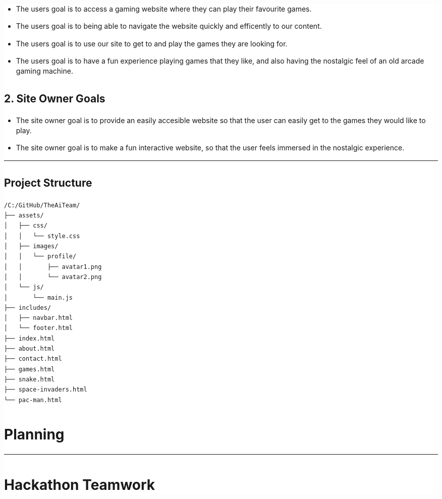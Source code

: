 - The users goal is to access a gaming website where they can play their favourite games. 

- The users goal is to being able to navigate the website quickly and efficently to our content.

- The users goal is to use our site to get to and play the games they are looking for.

- The users goal is to have a fun experience playing games that they like, and also having the nostalgic feel of an old arcade gaming machine. 
    
## 2. Site Owner Goals
- The site owner goal is to provide an easily accesible website so that the user can easily get to the games they would like to play. 

- The site owner goal is to make a fun interactive website, so that the user feels immersed in the nostalgic experience. 

- - - -

## Project Structure

```
/C:/GitHub/TheAiTeam/
├── assets/
│   ├── css/
│   │   └── style.css
│   ├── images/
│   │   └── profile/
│   │       ├── avatar1.png
│   │       └── avatar2.png
│   └── js/
│       └── main.js
├── includes/
│   ├── navbar.html
│   └── footer.html
├── index.html
├── about.html
├── contact.html
├── games.html
├── snake.html
├── space-invaders.html
└── pac-man.html
```

# Planning #



- - - -

# Hackathon Teamwork #


